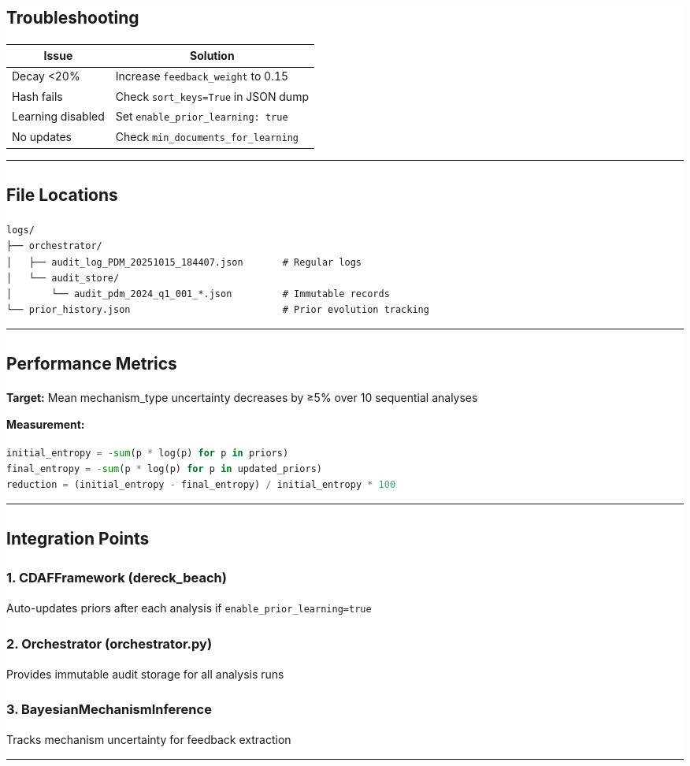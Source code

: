 
## Troubleshooting

| Issue | Solution |
|-------|----------|
| Decay <20% | Increase `feedback_weight` to 0.15 |
| Hash fails | Check `sort_keys=True` in JSON dump |
| Learning disabled | Set `enable_prior_learning: true` |
| No updates | Check `min_documents_for_learning` |

---

## File Locations

```
logs/
├── orchestrator/
│   ├── audit_log_PDM_20251015_184407.json       # Regular logs
│   └── audit_store/
│       └── audit_pdm_2024_q1_001_*.json         # Immutable records
└── prior_history.json                           # Prior evolution tracking
```

---

## Performance Metrics

**Target:** Mean mechanism_type uncertainty decreases by ≥5% over 10 sequential analyses

**Measurement:**
```python
initial_entropy = -sum(p * log(p) for p in priors)
final_entropy = -sum(p * log(p) for p in updated_priors)
reduction = (initial_entropy - final_entropy) / initial_entropy * 100
```

---

## Integration Points

### 1. CDAFFramework (dereck_beach)
Auto-updates priors after each analysis if `enable_prior_learning=true`

### 2. Orchestrator (orchestrator.py)
Provides immutable audit storage for all analysis runs

### 3. BayesianMechanismInference
Tracks mechanism uncertainty for feedback extraction

---